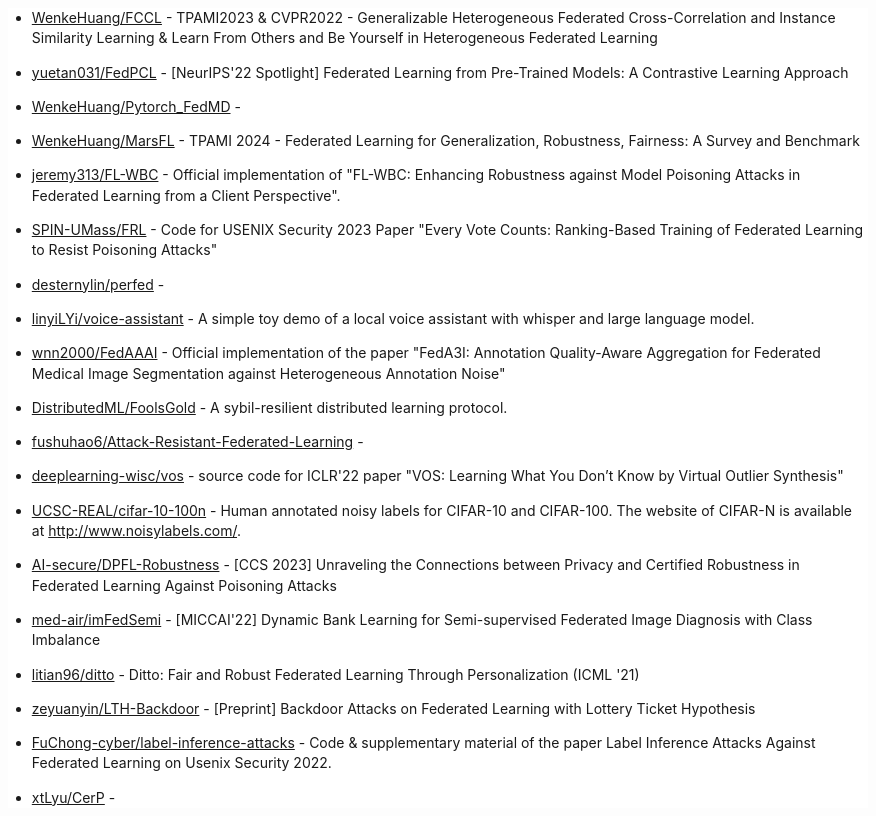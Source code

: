 *   [WenkeHuang/FCCL](https://github.com/WenkeHuang/FCCL) - TPAMI2023 & CVPR2022 - Generalizable Heterogeneous Federated Cross-Correlation and Instance Similarity Learning & Learn From Others and Be Yourself in Heterogeneous Federated Learning

*   [yuetan031/FedPCL](https://github.com/yuetan031/FedPCL) - \[NeurIPS'22 Spotlight] Federated Learning from Pre-Trained Models: A Contrastive Learning Approach

*   [WenkeHuang/Pytorch\_FedMD](https://github.com/WenkeHuang/Pytorch_FedMD) -

*   [WenkeHuang/MarsFL](https://github.com/WenkeHuang/MarsFL) - TPAMI 2024 - Federated Learning for Generalization, Robustness, Fairness: A Survey and Benchmark

*   [jeremy313/FL-WBC](https://github.com/jeremy313/FL-WBC) - Official implementation of "FL-WBC: Enhancing Robustness against Model Poisoning Attacks in Federated Learning from a Client Perspective".

*   [SPIN-UMass/FRL](https://github.com/SPIN-UMass/FRL) - Code for USENIX Security 2023 Paper "Every Vote Counts: Ranking-Based Training of Federated Learning to Resist Poisoning Attacks"

*   [desternylin/perfed](https://github.com/desternylin/perfed) -

*   [linyiLYi/voice-assistant](https://github.com/linyiLYi/voice-assistant) - A simple toy demo of a local voice assistant with whisper and large language model.

*   [wnn2000/FedAAAI](https://github.com/wnn2000/FedAAAI) - Official implementation of the paper "FedA3I: Annotation Quality-Aware Aggregation for Federated Medical Image Segmentation against Heterogeneous Annotation Noise"

*   [DistributedML/FoolsGold](https://github.com/DistributedML/FoolsGold) - A sybil-resilient distributed learning protocol.

*   [fushuhao6/Attack-Resistant-Federated-Learning](https://github.com/fushuhao6/Attack-Resistant-Federated-Learning) -

*   [deeplearning-wisc/vos](https://github.com/deeplearning-wisc/vos) - source code for ICLR'22 paper "VOS: Learning What You Don’t Know by Virtual Outlier Synthesis"

*   [UCSC-REAL/cifar-10-100n](https://github.com/UCSC-REAL/cifar-10-100n) - Human annotated noisy labels for CIFAR-10 and CIFAR-100. The website of CIFAR-N is available at http://www.noisylabels.com/.

*   [AI-secure/DPFL-Robustness](https://github.com/AI-secure/DPFL-Robustness) - \[CCS 2023] Unraveling the Connections between Privacy and Certified Robustness in Federated Learning Against Poisoning Attacks

*   [med-air/imFedSemi](https://github.com/med-air/imFedSemi) - \[MICCAI'22] Dynamic Bank Learning for Semi-supervised Federated Image Diagnosis with Class Imbalance

*   [litian96/ditto](https://github.com/litian96/ditto) - Ditto:  Fair and Robust Federated Learning Through Personalization (ICML '21)

*   [zeyuanyin/LTH-Backdoor](https://github.com/zeyuanyin/LTH-Backdoor) - \[Preprint] Backdoor Attacks on Federated Learning with Lottery Ticket Hypothesis

*   [FuChong-cyber/label-inference-attacks](https://github.com/FuChong-cyber/label-inference-attacks) - Code & supplementary material of the paper Label Inference Attacks Against Federated Learning on Usenix Security 2022.

*   [xtLyu/CerP](https://github.com/xtLyu/CerP) -
